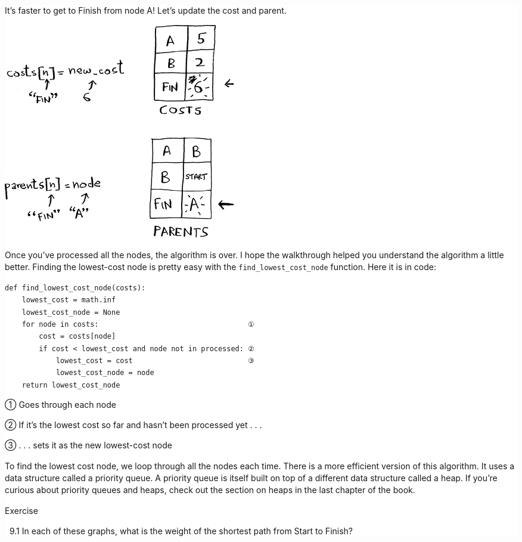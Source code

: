 
It’s faster to get to Finish from node A! Let’s update the cost and parent.

![](assets/image_9-76.png)

Once you’ve processed all the nodes, the algorithm is over. I hope the walkthrough helped you understand the algorithm a little better. Finding the lowest-cost node is pretty easy with the `find_lowest_cost_node` function. Here it is in code:

```
def find_lowest_cost_node(costs):
    lowest_cost = math.inf
    lowest_cost_node = None
    for node in costs:                                   ①
        cost = costs[node]
        if cost < lowest_cost and node not in processed: ②
            lowest_cost = cost                           ③
            lowest_cost_node = node
    return lowest_cost_node
```

① Goes through each node

② If it’s the lowest cost so far and hasn’t been processed yet . . .

③ . . . sets it as the new lowest-cost node

To find the lowest cost node, we loop through all the nodes each time. There is a more efficient version of this algorithm. It uses a data structure called a priority queue. A priority queue is itself built on top of a different data structure called a heap. If you’re curious about priority queues and heaps, check out the section on heaps in the last chapter of the book.

Exercise

  9.1 In each of these graphs, what is the weight of the shortest path from Start to Finish?
